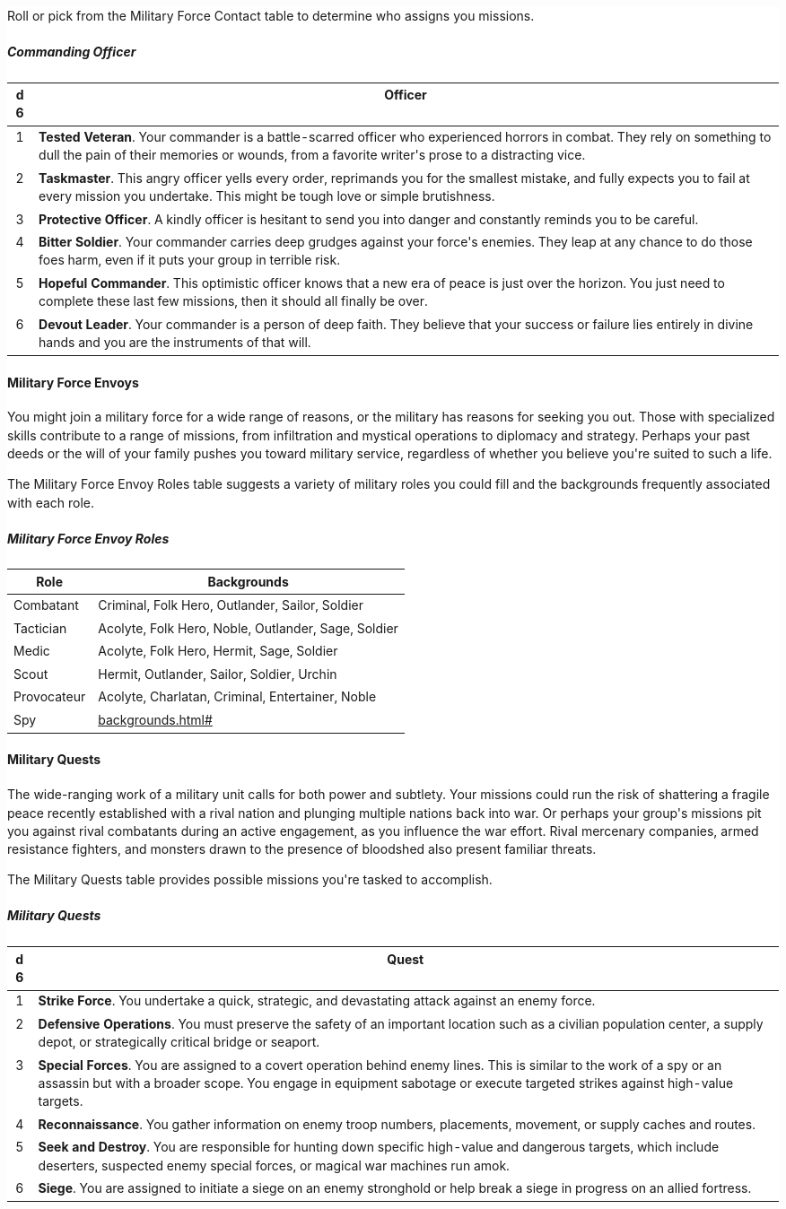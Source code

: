 Roll or pick from the Military Force Contact table to determine who assigns you missions.

##### Commanding Officer
|  d6 | Officer                                                                                                                                                                                                                      |
|:---:|------------------------------------------------------------------------------------------------------------------------------------------------------------------------------------------------------------------------------|
|  1  | **Tested Veteran**. Your commander is a battle-scarred officer who experienced horrors in combat. They rely on something to dull the pain of their memories or wounds, from a favorite writer's prose to a distracting vice. |
|  2  | **Taskmaster**. This angry officer yells every order, reprimands you for the smallest mistake, and fully expects you to fail at every mission you undertake. This might be tough love or simple brutishness.                 |
|  3  | **Protective Officer**. A kindly officer is hesitant to send you into danger and constantly reminds you to be careful.                                                                                                       |
|  4  | **Bitter Soldier**. Your commander carries deep grudges against your force's enemies. They leap at any chance to do those foes harm, even if it puts your group in terrible risk.                                            |
|  5  | **Hopeful Commander**. This optimistic officer knows that a new era of peace is just over the horizon. You just need to complete these last few missions, then it should all finally be over.                                |
|  6  | **Devout Leader**. Your commander is a person of deep faith. They believe that your success or failure lies entirely in divine hands and you are the instruments of that will.                                               |

#### Military Force Envoys

You might join a military force for a wide range of reasons, or the military has reasons for seeking you out. Those with specialized skills contribute to a range of missions, from infiltration and mystical operations to diplomacy and strategy. Perhaps your past deeds or the will of your family pushes you toward military service, regardless of whether you believe you're suited to such a life.

 The Military Force Envoy Roles table suggests a variety of military roles you could fill and the backgrounds frequently associated with each role.

##### Military Force Envoy Roles
| Role        | Backgrounds                                         |
|-------------|-----------------------------------------------------|
| Combatant   | Criminal, Folk Hero, Outlander, Sailor, Soldier     |
| Tactician   | Acolyte, Folk Hero, Noble, Outlander, Sage, Soldier |
| Medic       | Acolyte, Folk Hero, Hermit, Sage, Soldier           |
| Scout       | Hermit, Outlander, Sailor, Soldier, Urchin          |
| Provocateur | Acolyte, Charlatan, Criminal, Entertainer, Noble    |
| Spy         | [backgrounds.html#](Any)                            |

#### Military Quests

The wide-ranging work of a military unit calls for both power and subtlety. Your missions could run the risk of shattering a fragile peace recently established with a rival nation and plunging multiple nations back into war. Or perhaps your group's missions pit you against rival combatants during an active engagement, as you influence the war effort. Rival mercenary companies, armed resistance fighters, and monsters drawn to the presence of bloodshed also present familiar threats.

 The Military Quests table provides possible missions you're tasked to accomplish.

##### Military Quests
|  d6 | Quest                                                                                                                                                                                                                                                 |
|:---:|-------------------------------------------------------------------------------------------------------------------------------------------------------------------------------------------------------------------------------------------------------|
|  1  | **Strike Force**. You undertake a quick, strategic, and devastating attack against an enemy force.                                                                                                                                                    |
|  2  | **Defensive Operations**. You must preserve the safety of an important location such as a civilian population center, a supply depot, or strategically critical bridge or seaport.                                                                    |
|  3  | **Special Forces**. You are assigned to a covert operation behind enemy lines. This is similar to the work of a spy or an assassin but with a broader scope. You engage in equipment sabotage or execute targeted strikes against high-value targets. |
|  4  | **Reconnaissance**. You gather information on enemy troop numbers, placements, movement, or supply caches and routes.                                                                                                                                 |
|  5  | **Seek and Destroy**. You are responsible for hunting down specific high-value and dangerous targets, which include deserters, suspected enemy special forces, or magical war machines run amok.                                                      |
|  6  | **Siege**. You are assigned to initiate a siege on an enemy stronghold or help break a siege in progress on an allied fortress.                                                                                                                       |
